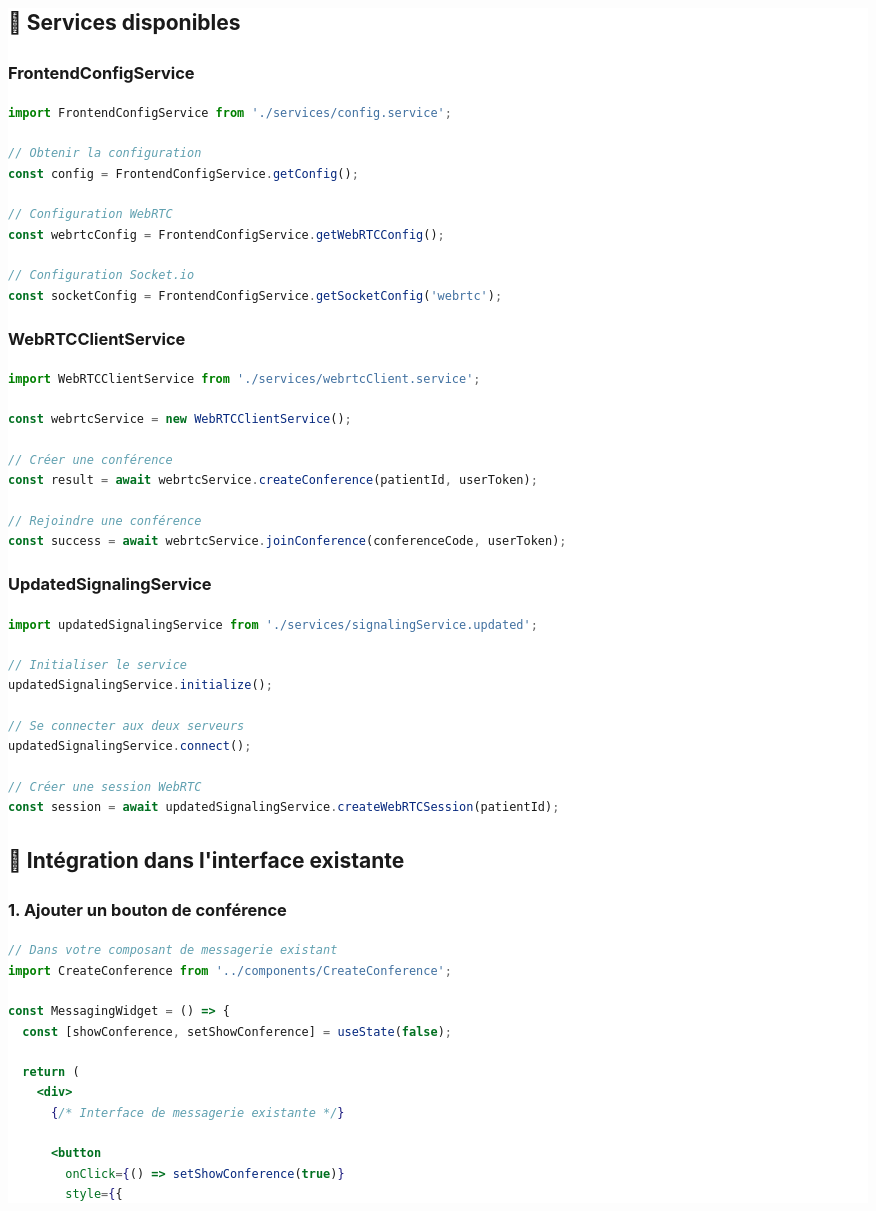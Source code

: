 ## 🔧 Services disponibles

### **FrontendConfigService**

```javascript
import FrontendConfigService from './services/config.service';

// Obtenir la configuration
const config = FrontendConfigService.getConfig();

// Configuration WebRTC
const webrtcConfig = FrontendConfigService.getWebRTCConfig();

// Configuration Socket.io
const socketConfig = FrontendConfigService.getSocketConfig('webrtc');
```

### **WebRTCClientService**

```javascript
import WebRTCClientService from './services/webrtcClient.service';

const webrtcService = new WebRTCClientService();

// Créer une conférence
const result = await webrtcService.createConference(patientId, userToken);

// Rejoindre une conférence
const success = await webrtcService.joinConference(conferenceCode, userToken);
```

### **UpdatedSignalingService**

```javascript
import updatedSignalingService from './services/signalingService.updated';

// Initialiser le service
updatedSignalingService.initialize();

// Se connecter aux deux serveurs
updatedSignalingService.connect();

// Créer une session WebRTC
const session = await updatedSignalingService.createWebRTCSession(patientId);
```

## 🎯 Intégration dans l'interface existante

### **1. Ajouter un bouton de conférence**

```jsx
// Dans votre composant de messagerie existant
import CreateConference from '../components/CreateConference';

const MessagingWidget = () => {
  const [showConference, setShowConference] = useState(false);

  return (
    <div>
      {/* Interface de messagerie existante */}
      
      <button 
        onClick={() => setShowConference(true)}
        style={{
```